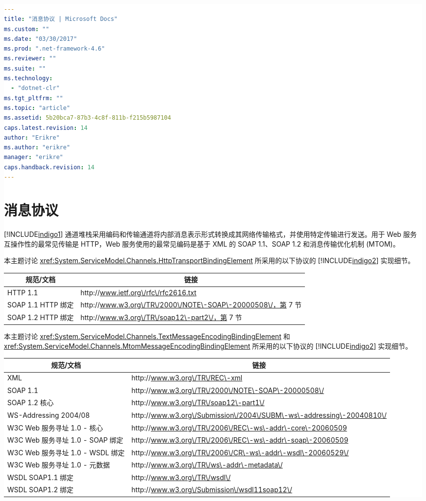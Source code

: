 ```yaml
---
title: "消息协议 | Microsoft Docs"
ms.custom: ""
ms.date: "03/30/2017"
ms.prod: ".net-framework-4.6"
ms.reviewer: ""
ms.suite: ""
ms.technology: 
  - "dotnet-clr"
ms.tgt_pltfrm: ""
ms.topic: "article"
ms.assetid: 5b20bca7-87b3-4c8f-811b-f215b5987104
caps.latest.revision: 14
author: "Erikre"
ms.author: "erikre"
manager: "erikre"
caps.handback.revision: 14
---
```

# 消息协议
[!INCLUDE[indigo1](../../../../includes/indigo1-md.md)] 通道堆栈采用编码和传输通道将内部消息表示形式转换成其网络传输格式，并使用特定传输进行发送。用于 Web 服务互操作性的最常见传输是 HTTP，Web 服务使用的最常见编码是基于 XML 的 SOAP 1.1、SOAP 1.2 和消息传输优化机制 \(MTOM\)。  
  
 本主题讨论 <xref:System.ServiceModel.Channels.HttpTransportBindingElement> 所采用的以下协议的 [!INCLUDE[indigo2](../../../../includes/indigo2-md.md)] 实现细节。  
  
|规范\/文档|链接|  
|------------|--------|  
|HTTP 1.1|http:\/\/www.ietf.org\/rfc\/rfc2616.txt|  
|SOAP 1.1 HTTP 绑定|http:\/\/www.w3.org\/TR\/2000\/NOTE\-SOAP\-20000508\/，第 7 节|  
|SOAP 1.2 HTTP 绑定|http:\/\/www.w3.org\/TR\/soap12\-part2\/，第 7 节|  
  
 本主题讨论 <xref:System.ServiceModel.Channels.TextMessageEncodingBindingElement> 和 <xref:System.ServiceModel.Channels.MtomMessageEncodingBindingElement> 所采用的以下协议的 [!INCLUDE[indigo2](../../../../includes/indigo2-md.md)] 实现细节。  
  
|规范\/文档|链接|  
|------------|--------|  
|XML|http:\/\/www.w3.org\/TR\/REC\-xml|  
|SOAP 1.1|http:\/\/www.w3.org\/TR\/2000\/NOTE\-SOAP\-20000508\/|  
|SOAP 1.2 核心|http:\/\/www.w3.org\/TR\/soap12\-part1\/|  
|WS\-Addressing 2004\/08|http:\/\/www.w3.org\/Submission\/2004\/SUBM\-ws\-addressing\-20040810\/|  
|W3C Web 服务寻址 1.0 \- 核心|http:\/\/www.w3.org\/TR\/2006\/REC\-ws\-addr\-core\-20060509|  
|W3C Web 服务寻址 1.0 \- SOAP 绑定|http:\/\/www.w3.org\/TR\/2006\/REC\-ws\-addr\-soap\-20060509|  
|W3C Web 服务寻址 1.0 \- WSDL 绑定|http:\/\/www.w3.org\/TR\/2006\/CR\-ws\-addr\-wsdl\-20060529\/|  
|W3C Web 服务寻址 1.0 \- 元数据|http:\/\/www.w3.org\/TR\/ws\-addr\-metadata\/|  
|WSDL SOAP1.1 绑定|http:\/\/www.w3.org\/TR\/wsdl\/|  
|WSDL SOAP1.2 绑定|http:\/\/www.w3.org\/Submission\/wsdl11soap12\/|  
  
